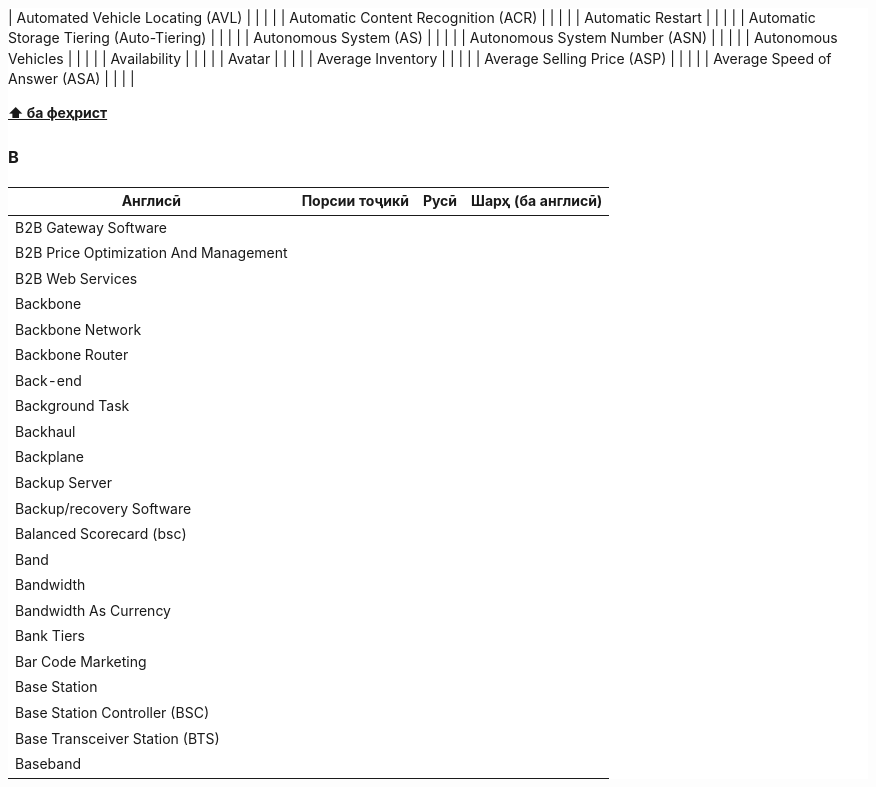 | Automated Vehicle Locating (AVL) |   |   |   |
| Automatic Content Recognition (ACR) |   |   |   |
| Automatic Restart |   |   |   |
| Automatic Storage Tiering (Auto-Tiering) |   |   |   |
| Autonomous System (AS) |   |   |   |
| Autonomous System Number (ASN) |   |   |   |
| Autonomous Vehicles |   |   |   |
| Availability |   |   |   |
| Avatar |   |   |   |
| Average Inventory |   |   |   |
| Average Selling Price (ASP) |   |   |   |
| Average Speed of Answer (ASA) |   |   |   |

**[⬆ ба феҳрист](#Феҳрист)**

### B
| Англисӣ  | Порсии тоҷикӣ  | Русӣ  | Шарҳ (ба англисӣ)  |
| ------------ | ------------ | ------------ | ------------ |
| B2B Gateway Software |   |   |   |
| B2B Price Optimization And Management |   |   |   |
| B2B Web Services |   |   |   |
| Backbone |   |   |   |
| Backbone Network |   |   |   |
| Backbone Router |   |   |   |
| Back-end |   |   |   |
| Background Task |   |   |   |
| Backhaul |   |   |   |
| Backplane |   |   |   |
| Backup Server |   |   |   |
| Backup/recovery Software |   |   |   |
| Balanced Scorecard (bsc) |   |   |   |
| Band |   |   |   |
| Bandwidth |   |   |   |
| Bandwidth As Currency |   |   |   |
| Bank Tiers |   |   |   |
| Bar Code Marketing |   |   |   |
| Base Station |   |   |   |
| Base Station Controller (BSC) |   |   |   |
| Base Transceiver Station (BTS) |   |   |   |
| Baseband |   |   |   |